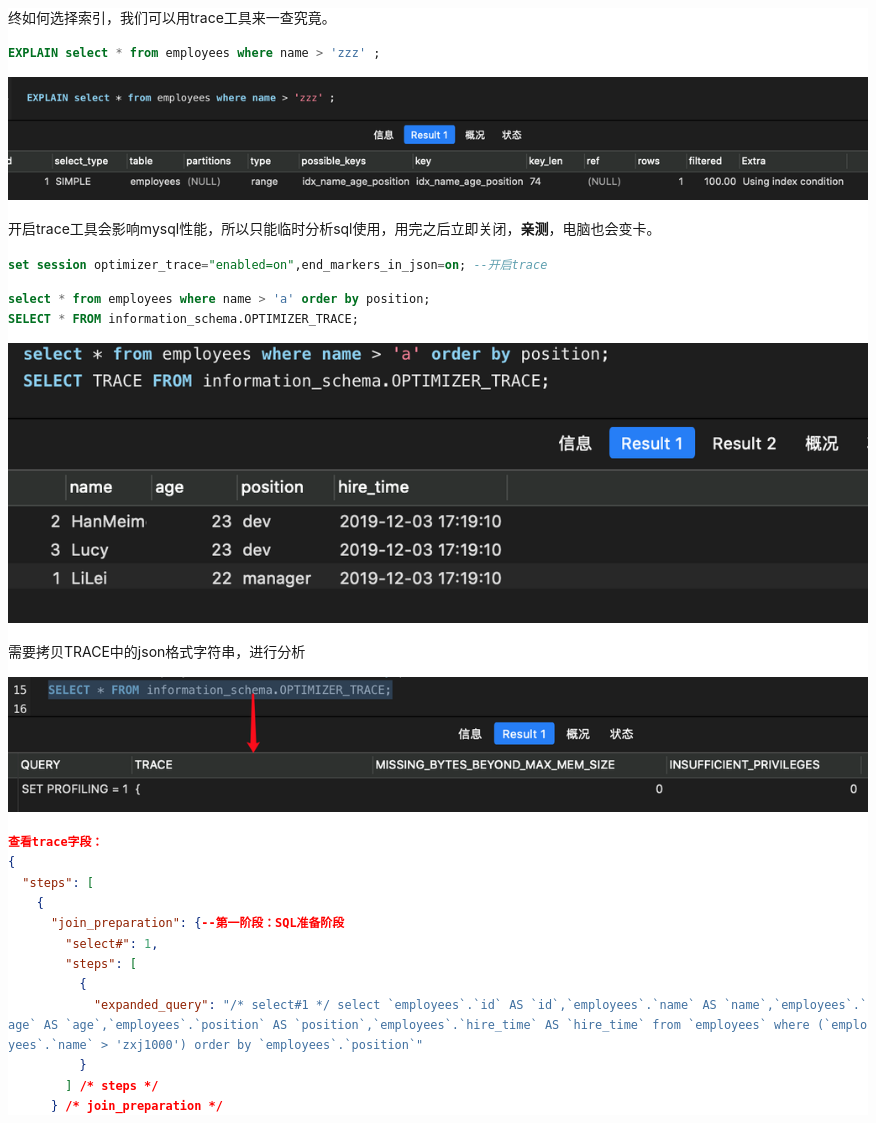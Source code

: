   终如何选择索引，我们可以用trace工具来一查究竟。

  ```sql
  EXPLAIN select * from employees where name > 'zzz' ;
  ```

  ![image-20191203172550288](MySQLOptimization.assets/image-20191203172550288.png)

开启trace工具会影响mysql性能，所以只能临时分析sql使用，用完之后立即关闭，**亲测**，电脑也会变卡。

```sql
set session optimizer_trace="enabled=on",end_markers_in_json=on; --开启trace
```

```sql
select * from employees where name > 'a' order by position;
SELECT * FROM information_schema.OPTIMIZER_TRACE;
```

![image-20191203172913118](MySQLOptimization.assets/image-20191203172913118.png)

需要拷贝TRACE中的json格式字符串，进行分析

![image-20191203172954586](MySQLOptimization.assets/image-20191203172954586.png)

```json
查看trace字段：
{
  "steps": [
    {
      "join_preparation": {‐‐第一阶段：SQL准备阶段
        "select#": 1,
        "steps": [
          {
            "expanded_query": "/* select#1 */ select `employees`.`id` AS `id`,`employees`.`name` AS `name`,`employees`.`age` AS `age`,`employees`.`position` AS `position`,`employees`.`hire_time` AS `hire_time` from `employees` where (`employees`.`name` > 'zxj1000') order by `employees`.`position`"
          }
        ] /* steps */
      } /* join_preparation */
```